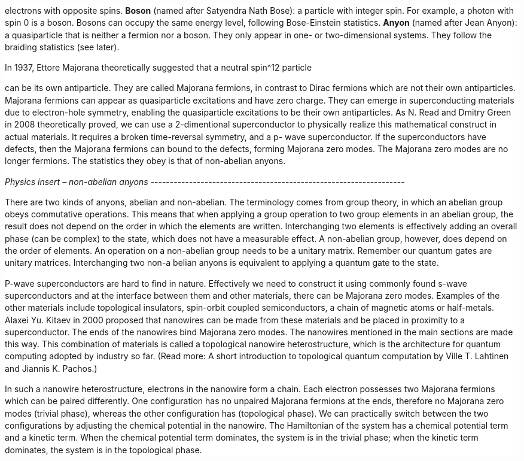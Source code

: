 electrons with opposite spins.
**Boson** (named after Satyendra Nath Bose): a particle with integer spin. For
example, a photon with spin 0 is a boson. Bosons can occupy the same energy level,
following Bose-Einstein statistics.
**Anyon** (named after Jean Anyon): a quasiparticle that is neither a fermion nor
a boson. They only appear in one- or two-dimensional systems. They follow the
braiding statistics (see later).


In 1937, Ettore Majorana theoretically suggested that a neutral spin^12 particle

can be its own antiparticle. They are called Majorana fermions, in contrast to Dirac
fermions which are not their own antiparticles. Majorana fermions can appear as
quasiparticle excitations and have zero charge. They can emerge in superconducting
materials due to electron-hole symmetry, enabling the quasiparticle excitations to be
their own antiparticles. As N. Read and Dmitry Green in 2008 theoretically proved, we
can use a 2-dimentional superconductor to physically realize this mathematical
construct in actual materials. It requires a broken time-reversal symmetry, and a p-
wave superconductor. If the superconductors have defects, then the Majorana
fermions can bound to the defects, forming Majorana zero modes. The Majorana zero
modes are no longer fermions. The statistics they obey is that of non-abelian anyons.

_Physics insert – non-abelian anyons_ ------------------------------------------------------------------

There are two kinds of anyons, abelian and non-abelian. The terminology comes from
group theory, in which an abelian group obeys commutative operations. This means
that when applying a group operation to two group elements in an abelian group, the
result does not depend on the order in which the elements are written. Interchanging
two elements is effectively adding an overall phase (can be complex) to the state, which
does not have a measurable effect. A non-abelian group, however, does depend on the
order of elements. An operation on a non-abelian group needs to be a unitary matrix.
Remember our quantum gates are unitary matrices. Interchanging two non-a belian
anyons is equivalent to applying a quantum gate to the state.


P-wave superconductors are hard to find in nature. Effectively we need to
construct it using commonly found s-wave superconductors and at the interface
between them and other materials, there can be Majorana zero modes. Examples of
the other materials include topological insulators, spin-orbit coupled semiconductors,
a chain of magnetic atoms or half-metals. Alaxei Yu. Kitaev in 2000 proposed that
nanowires can be made from these materials and be placed in proximity to a
superconductor. The ends of the nanowires bind Majorana zero modes. The nanowires
mentioned in the main sections are made this way. This combination of materials is
called a topological nanowire heterostructure, which is the architecture for quantum
computing adopted by industry so far. (Read more: A short introduction to topological
quantum computation by Ville T. Lahtinen and Jiannis K. Pachos.)

In such a nanowire heterostructure, electrons in the nanowire form a chain. Each
electron possesses two Majorana fermions which can be paired differently. One
configuration has no unpaired Majorana fermions at the ends, therefore no Majorana
zero modes (trivial phase), whereas the other configuration has (topological phase).
We can practically switch between the two configurations by adjusting the chemical
potential in the nanowire. The Hamiltonian of the system has a chemical potential term
and a kinetic term. When the chemical potential term dominates, the system is in the
trivial phase; when the kinetic term dominates, the system is in the topological phase.
